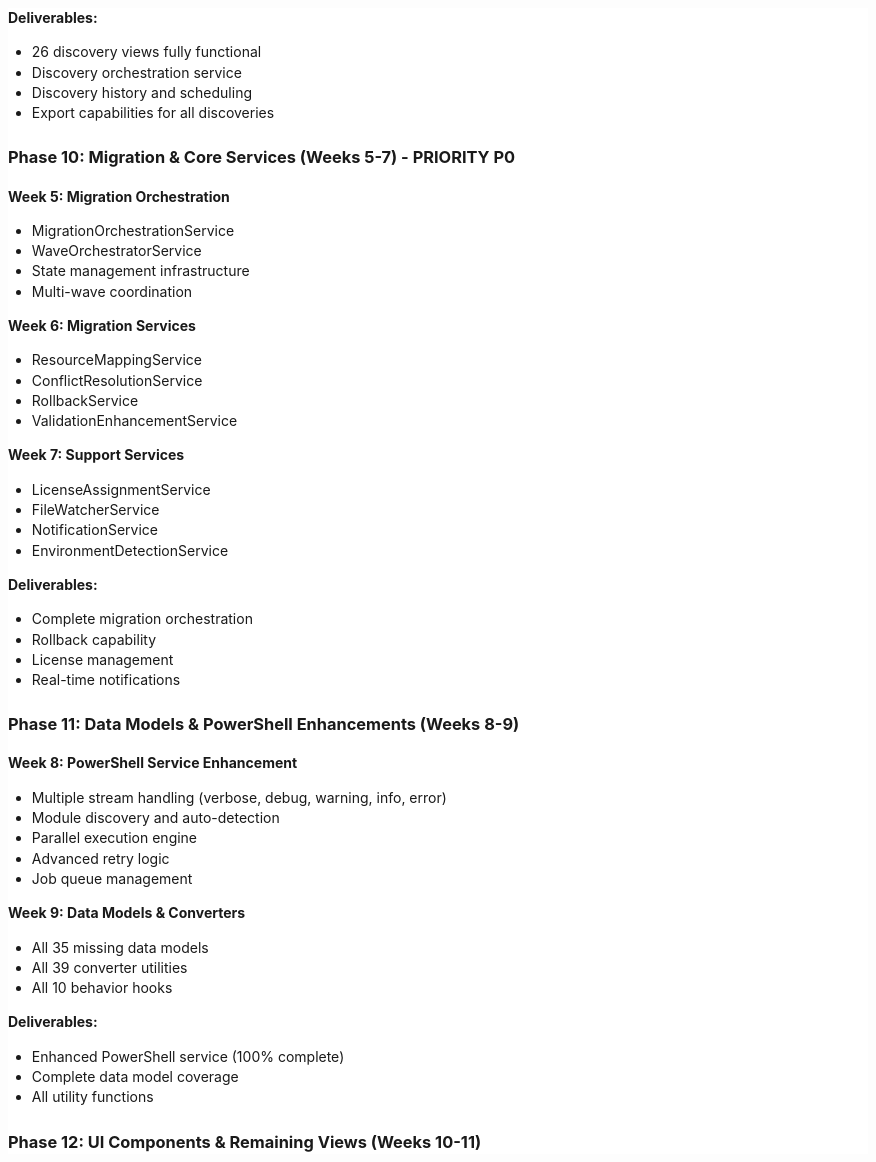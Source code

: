 **Deliverables:**
- 26 discovery views fully functional
- Discovery orchestration service
- Discovery history and scheduling
- Export capabilities for all discoveries

### Phase 10: Migration & Core Services (Weeks 5-7) - **PRIORITY P0**

**Week 5: Migration Orchestration**
- MigrationOrchestrationService
- WaveOrchestratorService
- State management infrastructure
- Multi-wave coordination

**Week 6: Migration Services**
- ResourceMappingService
- ConflictResolutionService
- RollbackService
- ValidationEnhancementService

**Week 7: Support Services**
- LicenseAssignmentService
- FileWatcherService
- NotificationService
- EnvironmentDetectionService

**Deliverables:**
- Complete migration orchestration
- Rollback capability
- License management
- Real-time notifications

### Phase 11: Data Models & PowerShell Enhancements (Weeks 8-9)

**Week 8: PowerShell Service Enhancement**
- Multiple stream handling (verbose, debug, warning, info, error)
- Module discovery and auto-detection
- Parallel execution engine
- Advanced retry logic
- Job queue management

**Week 9: Data Models & Converters**
- All 35 missing data models
- All 39 converter utilities
- All 10 behavior hooks

**Deliverables:**
- Enhanced PowerShell service (100% complete)
- Complete data model coverage
- All utility functions

### Phase 12: UI Components & Remaining Views (Weeks 10-11)
